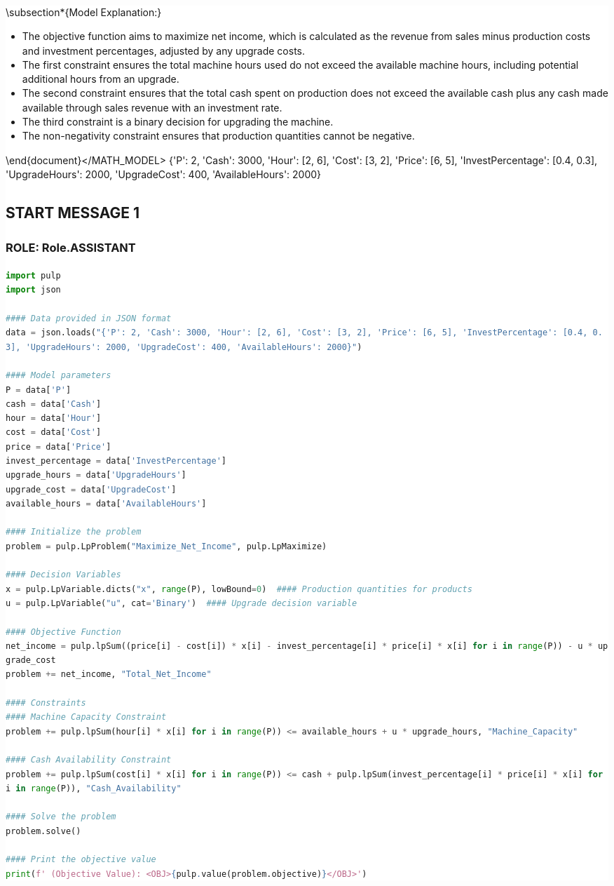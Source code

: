 \subsection*{Model Explanation:}

- The objective function aims to maximize net income, which is calculated as the revenue from sales minus production costs and investment percentages, adjusted by any upgrade costs.
- The first constraint ensures the total machine hours used do not exceed the available machine hours, including potential additional hours from an upgrade.
- The second constraint ensures that the total cash spent on production does not exceed the available cash plus any cash made available through sales revenue with an investment rate.
- The third constraint is a binary decision for upgrading the machine.
- The non-negativity constraint ensures that production quantities cannot be negative.

\end{document}</MATH_MODEL>
<DATA>
{'P': 2, 'Cash': 3000, 'Hour': [2, 6], 'Cost': [3, 2], 'Price': [6, 5], 'InvestPercentage': [0.4, 0.3], 'UpgradeHours': 2000, 'UpgradeCost': 400, 'AvailableHours': 2000}</DATA>


## START MESSAGE 1 
### ROLE: Role.ASSISTANT
```python
import pulp
import json

#### Data provided in JSON format
data = json.loads("{'P': 2, 'Cash': 3000, 'Hour': [2, 6], 'Cost': [3, 2], 'Price': [6, 5], 'InvestPercentage': [0.4, 0.3], 'UpgradeHours': 2000, 'UpgradeCost': 400, 'AvailableHours': 2000}")

#### Model parameters
P = data['P']
cash = data['Cash']
hour = data['Hour']
cost = data['Cost']
price = data['Price']
invest_percentage = data['InvestPercentage']
upgrade_hours = data['UpgradeHours']
upgrade_cost = data['UpgradeCost']
available_hours = data['AvailableHours']

#### Initialize the problem
problem = pulp.LpProblem("Maximize_Net_Income", pulp.LpMaximize)

#### Decision Variables
x = pulp.LpVariable.dicts("x", range(P), lowBound=0)  #### Production quantities for products
u = pulp.LpVariable("u", cat='Binary')  #### Upgrade decision variable

#### Objective Function
net_income = pulp.lpSum((price[i] - cost[i]) * x[i] - invest_percentage[i] * price[i] * x[i] for i in range(P)) - u * upgrade_cost
problem += net_income, "Total_Net_Income"

#### Constraints
#### Machine Capacity Constraint
problem += pulp.lpSum(hour[i] * x[i] for i in range(P)) <= available_hours + u * upgrade_hours, "Machine_Capacity"

#### Cash Availability Constraint
problem += pulp.lpSum(cost[i] * x[i] for i in range(P)) <= cash + pulp.lpSum(invest_percentage[i] * price[i] * x[i] for i in range(P)), "Cash_Availability"

#### Solve the problem
problem.solve()

#### Print the objective value
print(f' (Objective Value): <OBJ>{pulp.value(problem.objective)}</OBJ>')
```